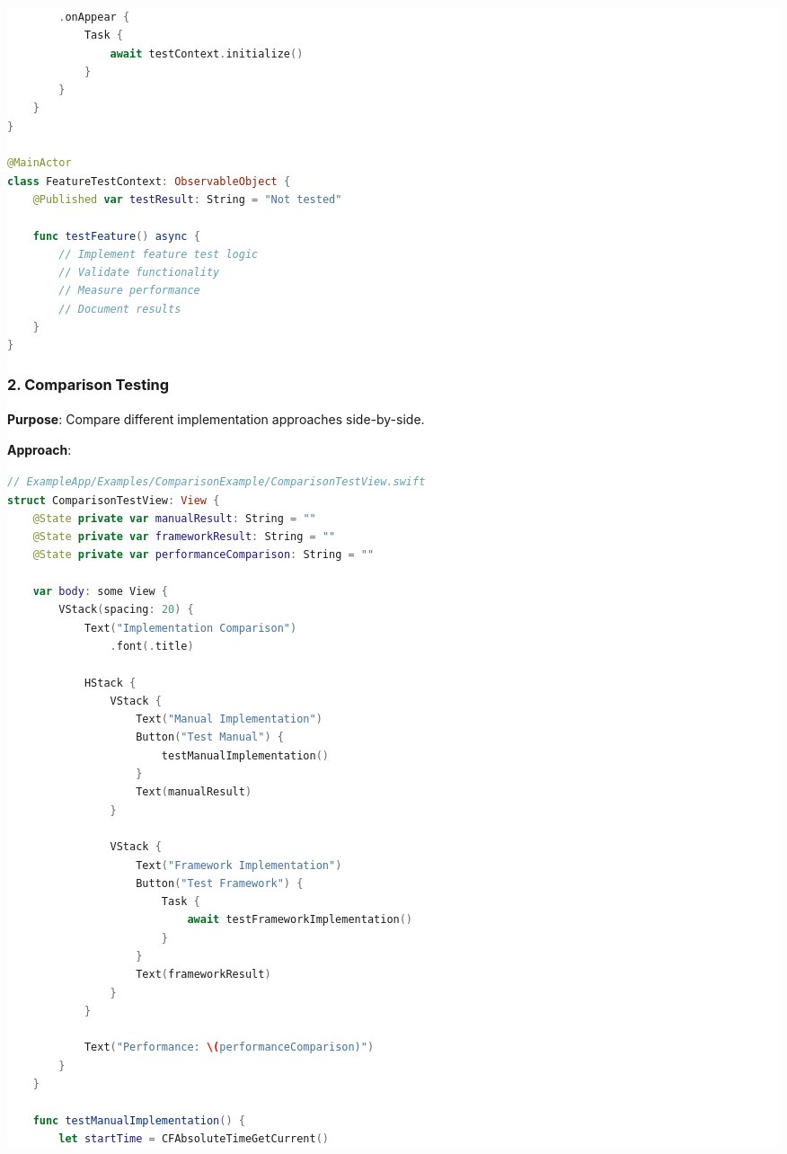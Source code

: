 ```swift
        .onAppear {
            Task {
                await testContext.initialize()
            }
        }
    }
}

@MainActor
class FeatureTestContext: ObservableObject {
    @Published var testResult: String = "Not tested"
    
    func testFeature() async {
        // Implement feature test logic
        // Validate functionality
        // Measure performance
        // Document results
    }
}
```

### **2. Comparison Testing**

**Purpose**: Compare different implementation approaches side-by-side.

**Approach**:
```swift
// ExampleApp/Examples/ComparisonExample/ComparisonTestView.swift
struct ComparisonTestView: View {
    @State private var manualResult: String = ""
    @State private var frameworkResult: String = ""
    @State private var performanceComparison: String = ""
    
    var body: some View {
        VStack(spacing: 20) {
            Text("Implementation Comparison")
                .font(.title)
            
            HStack {
                VStack {
                    Text("Manual Implementation")
                    Button("Test Manual") {
                        testManualImplementation()
                    }
                    Text(manualResult)
                }
                
                VStack {
                    Text("Framework Implementation")
                    Button("Test Framework") {
                        Task {
                            await testFrameworkImplementation()
                        }
                    }
                    Text(frameworkResult)
                }
            }
            
            Text("Performance: \(performanceComparison)")
        }
    }
    
    func testManualImplementation() {
        let startTime = CFAbsoluteTimeGetCurrent()
```